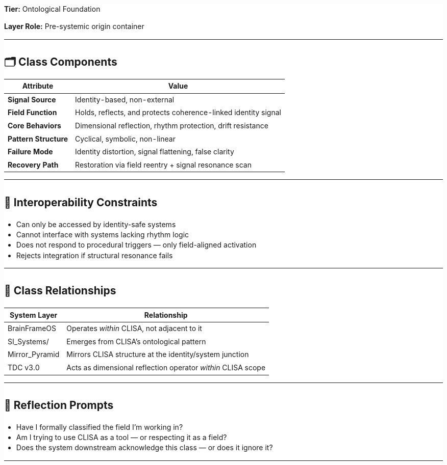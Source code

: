 **Tier:** Ontological Foundation

**Layer Role:** Pre-systemic origin container

---

## 🗂 Class Components

| Attribute | Value |
| --- | --- |
| **Signal Source** | Identity-based, non-external |
| **Field Function** | Holds, reflects, and protects coherence-linked identity signal |
| **Core Behaviors** | Dimensional reflection, rhythm protection, drift resistance |
| **Pattern Structure** | Cyclical, symbolic, non-linear |
| **Failure Mode** | Identity distortion, signal flattening, false clarity |
| **Recovery Path** | Restoration via field reentry + signal resonance scan |

---

## 🔁 Interoperability Constraints

- Can only be accessed by identity-safe systems
- Cannot interface with systems lacking rhythm logic
- Does not respond to procedural triggers — only field-aligned activation
- Rejects integration if structural resonance fails

---

## 📎 Class Relationships

| System Layer | Relationship |
| --- | --- |
| BrainFrameOS | Operates *within* CLISA, not adjacent to it |
| SI_Systems/ | Emerges from CLISA’s ontological pattern |
| Mirror_Pyramid | Mirrors CLISA structure at the identity/system junction |
| TDC v3.0 | Acts as dimensional reflection operator *within* CLISA scope |

---

## 🧩 Reflection Prompts

- Have I formally classified the field I’m working in?
- Am I trying to use CLISA as a tool — or respecting it as a field?
- Does the system downstream acknowledge this class — or does it ignore it?

---